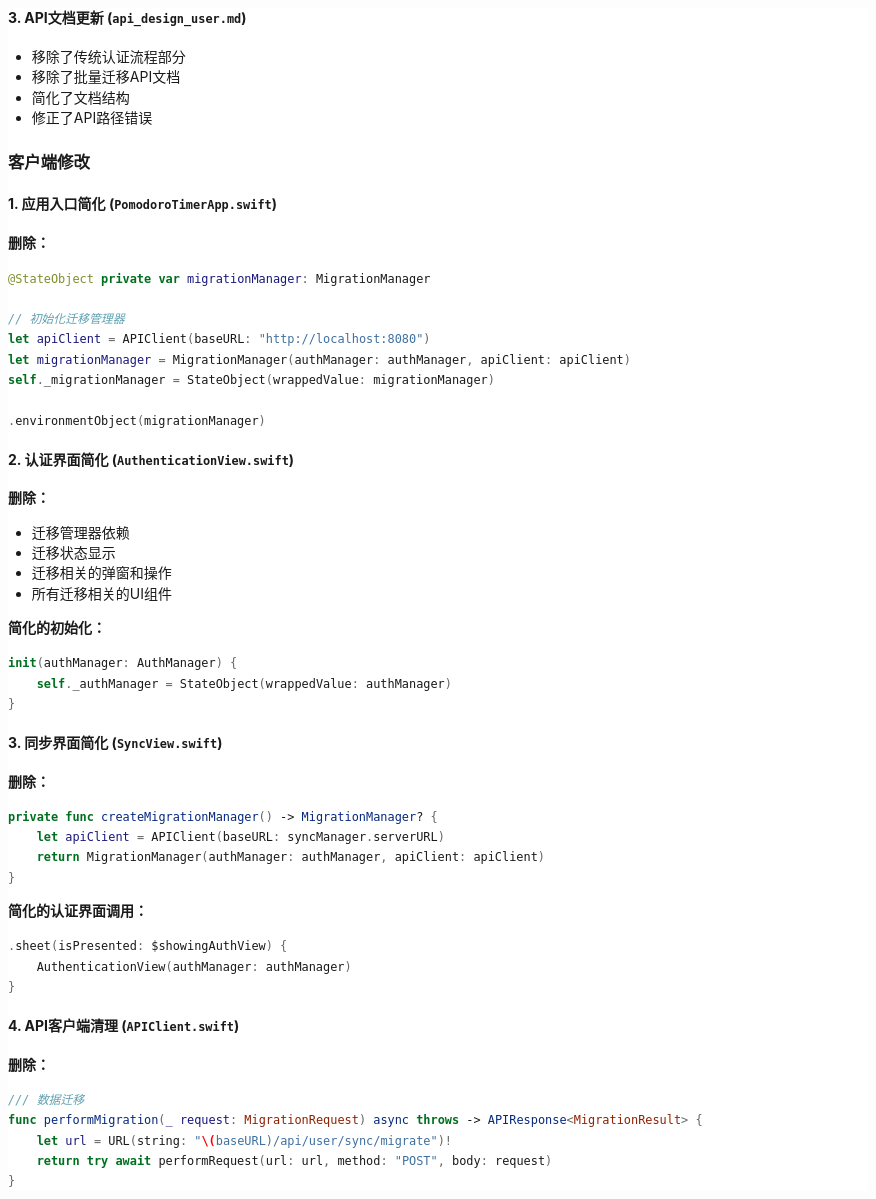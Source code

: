 #### 3. API文档更新 (`api_design_user.md`)
- 移除了传统认证流程部分
- 移除了批量迁移API文档
- 简化了文档结构
- 修正了API路径错误

### 客户端修改

#### 1. 应用入口简化 (`PomodoroTimerApp.swift`)
**删除：**
```swift
@StateObject private var migrationManager: MigrationManager

// 初始化迁移管理器
let apiClient = APIClient(baseURL: "http://localhost:8080")
let migrationManager = MigrationManager(authManager: authManager, apiClient: apiClient)
self._migrationManager = StateObject(wrappedValue: migrationManager)

.environmentObject(migrationManager)
```

#### 2. 认证界面简化 (`AuthenticationView.swift`)
**删除：**
- 迁移管理器依赖
- 迁移状态显示
- 迁移相关的弹窗和操作
- 所有迁移相关的UI组件

**简化的初始化：**
```swift
init(authManager: AuthManager) {
    self._authManager = StateObject(wrappedValue: authManager)
}
```

#### 3. 同步界面简化 (`SyncView.swift`)
**删除：**
```swift
private func createMigrationManager() -> MigrationManager? {
    let apiClient = APIClient(baseURL: syncManager.serverURL)
    return MigrationManager(authManager: authManager, apiClient: apiClient)
}
```

**简化的认证界面调用：**
```swift
.sheet(isPresented: $showingAuthView) {
    AuthenticationView(authManager: authManager)
}
```

#### 4. API客户端清理 (`APIClient.swift`)
**删除：**
```swift
/// 数据迁移
func performMigration(_ request: MigrationRequest) async throws -> APIResponse<MigrationResult> {
    let url = URL(string: "\(baseURL)/api/user/sync/migrate")!
    return try await performRequest(url: url, method: "POST", body: request)
}
```
